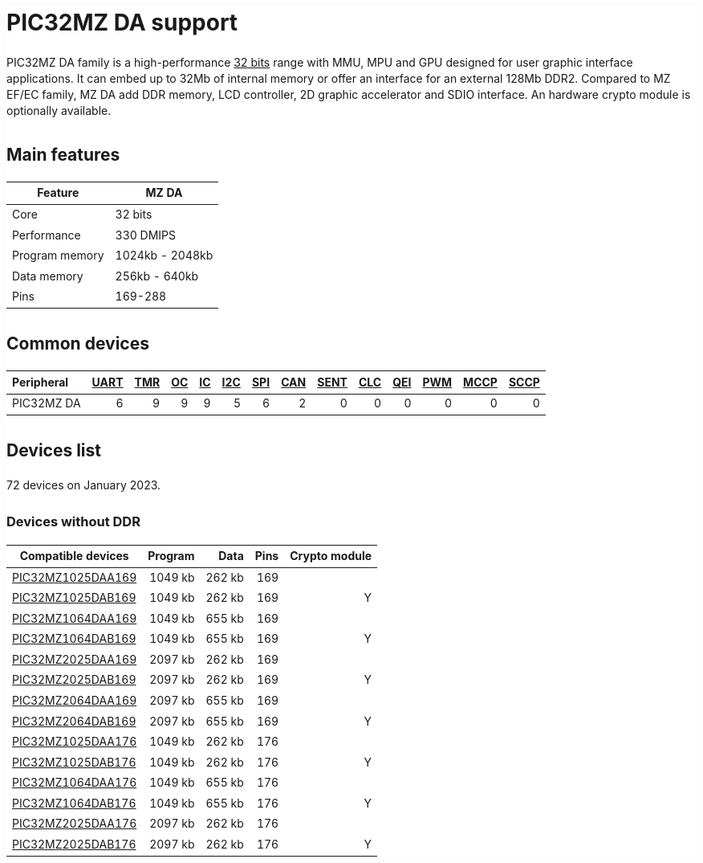 # PIC32MZ DA support

PIC32MZ DA family is a high-performance [32 bits](../pic32/README.md) range with MMU, MPU and GPU designed for user graphic interface applications.
It can embed up to 32Mb of internal memory or offer an interface for an external 128Mb DDR2.
Compared to MZ EF/EC family, MZ DA add DDR memory, LCD controller, 2D graphic accelerator and SDIO interface.
An hardware crypto module is optionally available.

## Main features

|Feature|MZ DA|
|-------|---|
|Core|32 bits|
|Performance|330 DMIPS|
|Program memory|1024kb - 2048kb|
|Data memory|256kb - 640kb|
|Pins|169-288|

## Common devices

|Peripheral      |[UART][1]|[TMR][2] |[OC][3]  |[IC][4]  |[I2C][5] |[SPI][6] |[CAN][7] |[SENT][8]|[CLC][9] |[QEI][10] |[PWM][11] |[MCCP][12]|[SCCP][12]|
|:---------------|--------:|--------:|--------:|--------:|--------:|--------:|--------:|--------:|--------:|---------:|---------:|---------:|---------:|
|PIC32MZ DA      |        6|        9|        9|        9|        5|        6|        2|        0|        0|         0|         0|         0|         0|

[1]: ../../driver/uart/README.md
[2]: ../../driver/timer/README.md
[3]: ../../driver/oc/README.md
[4]: ../../driver/ic/README.md
[5]: ../../driver/i2c/README.md
[6]: ../../driver/spi/README.md
[7]: ../../driver/can/README.md
[8]: ../../driver/sent/README.md
[9]: ../../driver/clc/README.md
[10]: ../../driver/qei/README.md
[11]: ../../driver/pwm/README.md
[12]: ../../driver/ccp/README.md

## Devices list

72 devices on January 2023.

### Devices without DDR

|Compatible devices|Program|Data|Pins|Crypto module|
|---------|--:|--:|--:|--:|
|[PIC32MZ1025DAA169](http://microchip.com/wwwproducts/en/PIC32MZ1025DAA169)|1049 kb| 262 kb|169| |
|[PIC32MZ1025DAB169](http://microchip.com/wwwproducts/en/PIC32MZ1025DAB169)|1049 kb| 262 kb|169|Y|
|[PIC32MZ1064DAA169](http://microchip.com/wwwproducts/en/PIC32MZ1064DAA169)|1049 kb| 655 kb|169| |
|[PIC32MZ1064DAB169](http://microchip.com/wwwproducts/en/PIC32MZ1064DAB169)|1049 kb| 655 kb|169|Y|
|[PIC32MZ2025DAA169](http://microchip.com/wwwproducts/en/PIC32MZ2025DAA169)|2097 kb| 262 kb|169| |
|[PIC32MZ2025DAB169](http://microchip.com/wwwproducts/en/PIC32MZ2025DAB169)|2097 kb| 262 kb|169|Y|
|[PIC32MZ2064DAA169](http://microchip.com/wwwproducts/en/PIC32MZ2064DAA169)|2097 kb| 655 kb|169| |
|[PIC32MZ2064DAB169](http://microchip.com/wwwproducts/en/PIC32MZ2064DAB169)|2097 kb| 655 kb|169|Y|
|[PIC32MZ1025DAA176](http://microchip.com/wwwproducts/en/PIC32MZ1025DAA176)|1049 kb| 262 kb|176| |
|[PIC32MZ1025DAB176](http://microchip.com/wwwproducts/en/PIC32MZ1025DAB176)|1049 kb| 262 kb|176|Y|
|[PIC32MZ1064DAA176](http://microchip.com/wwwproducts/en/PIC32MZ1064DAA176)|1049 kb| 655 kb|176| |
|[PIC32MZ1064DAB176](http://microchip.com/wwwproducts/en/PIC32MZ1064DAB176)|1049 kb| 655 kb|176|Y|
|[PIC32MZ2025DAA176](http://microchip.com/wwwproducts/en/PIC32MZ2025DAA176)|2097 kb| 262 kb|176| |
|[PIC32MZ2025DAB176](http://microchip.com/wwwproducts/en/PIC32MZ2025DAB176)|2097 kb| 262 kb|176|Y|